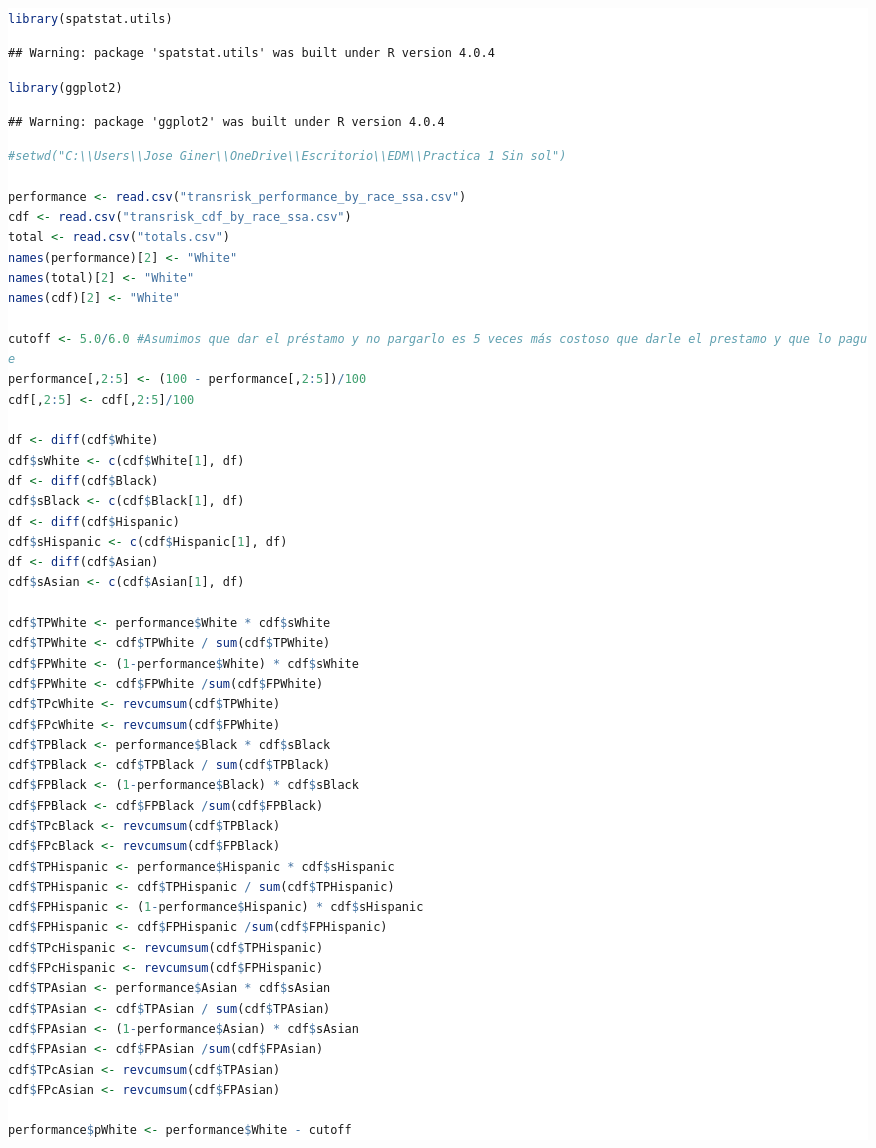 ``` r
library(spatstat.utils)
```

    ## Warning: package 'spatstat.utils' was built under R version 4.0.4

``` r
library(ggplot2)
```

    ## Warning: package 'ggplot2' was built under R version 4.0.4

``` r
#setwd("C:\\Users\\Jose Giner\\OneDrive\\Escritorio\\EDM\\Practica 1 Sin sol")

performance <- read.csv("transrisk_performance_by_race_ssa.csv")
cdf <- read.csv("transrisk_cdf_by_race_ssa.csv")
total <- read.csv("totals.csv")
names(performance)[2] <- "White"
names(total)[2] <- "White"
names(cdf)[2] <- "White"

cutoff <- 5.0/6.0 #Asumimos que dar el préstamo y no pargarlo es 5 veces más costoso que darle el prestamo y que lo pague
performance[,2:5] <- (100 - performance[,2:5])/100
cdf[,2:5] <- cdf[,2:5]/100

df <- diff(cdf$White)
cdf$sWhite <- c(cdf$White[1], df)
df <- diff(cdf$Black)
cdf$sBlack <- c(cdf$Black[1], df)
df <- diff(cdf$Hispanic)
cdf$sHispanic <- c(cdf$Hispanic[1], df)
df <- diff(cdf$Asian)
cdf$sAsian <- c(cdf$Asian[1], df)

cdf$TPWhite <- performance$White * cdf$sWhite 
cdf$TPWhite <- cdf$TPWhite / sum(cdf$TPWhite)
cdf$FPWhite <- (1-performance$White) * cdf$sWhite 
cdf$FPWhite <- cdf$FPWhite /sum(cdf$FPWhite)
cdf$TPcWhite <- revcumsum(cdf$TPWhite)
cdf$FPcWhite <- revcumsum(cdf$FPWhite)
cdf$TPBlack <- performance$Black * cdf$sBlack 
cdf$TPBlack <- cdf$TPBlack / sum(cdf$TPBlack)
cdf$FPBlack <- (1-performance$Black) * cdf$sBlack 
cdf$FPBlack <- cdf$FPBlack /sum(cdf$FPBlack)
cdf$TPcBlack <- revcumsum(cdf$TPBlack)
cdf$FPcBlack <- revcumsum(cdf$FPBlack)
cdf$TPHispanic <- performance$Hispanic * cdf$sHispanic 
cdf$TPHispanic <- cdf$TPHispanic / sum(cdf$TPHispanic)
cdf$FPHispanic <- (1-performance$Hispanic) * cdf$sHispanic 
cdf$FPHispanic <- cdf$FPHispanic /sum(cdf$FPHispanic)
cdf$TPcHispanic <- revcumsum(cdf$TPHispanic)
cdf$FPcHispanic <- revcumsum(cdf$FPHispanic)
cdf$TPAsian <- performance$Asian * cdf$sAsian 
cdf$TPAsian <- cdf$TPAsian / sum(cdf$TPAsian)
cdf$FPAsian <- (1-performance$Asian) * cdf$sAsian 
cdf$FPAsian <- cdf$FPAsian /sum(cdf$FPAsian)
cdf$TPcAsian <- revcumsum(cdf$TPAsian)
cdf$FPcAsian <- revcumsum(cdf$FPAsian)

performance$pWhite <- performance$White - cutoff
```